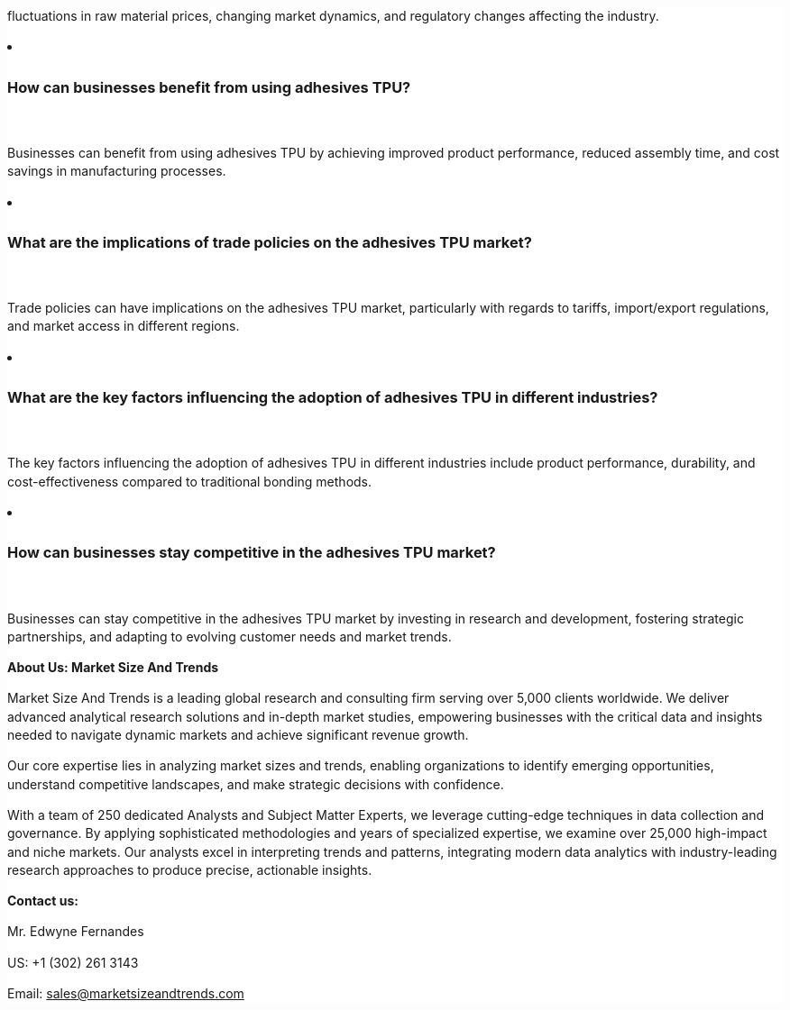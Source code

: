 fluctuations in raw material prices, changing market dynamics, and regulatory changes affecting the industry.</p> </li> <li> <h3>How can businesses benefit from using adhesives TPU?</h3> <p>&nbsp;</p><p>Businesses can benefit from using adhesives TPU by achieving improved product performance, reduced assembly time, and cost savings in manufacturing processes.</p> </li> <li> <h3>What are the implications of trade policies on the adhesives TPU market?</h3> <p>&nbsp;</p><p>Trade policies can have implications on the adhesives TPU market, particularly with regards to tariffs, import/export regulations, and market access in different regions.</p> </li> <li> <h3>What are the key factors influencing the adoption of adhesives TPU in different industries?</h3> <p>&nbsp;</p><p>The key factors influencing the adoption of adhesives TPU in different industries include product performance, durability, and cost-effectiveness compared to traditional bonding methods.</p> </li> <li> <h3>How can businesses stay competitive in the adhesives TPU market?</h3> <p>&nbsp;</p><p>Businesses can stay competitive in the adhesives TPU market by investing in research and development, fostering strategic partnerships, and adapting to evolving customer needs and market trends.</p> </li> </ol></body></html></p><p><strong>About Us:&nbsp;Market Size And Trends</strong></p><p>Market Size And Trends&nbsp;is a leading global research and consulting firm serving over 5,000 clients worldwide. We deliver advanced analytical research solutions and in-depth market studies, empowering businesses with the critical data and insights needed to navigate dynamic markets and achieve significant revenue growth.</p><p>Our core expertise lies in analyzing market sizes and trends, enabling organizations to identify emerging opportunities, understand competitive landscapes, and make strategic decisions with confidence.</p><p>With a team of 250 dedicated Analysts and Subject Matter Experts, we leverage cutting-edge techniques in data collection and governance. By applying sophisticated methodologies and years of specialized expertise, we examine over 25,000 high-impact and niche markets. Our analysts excel in interpreting trends and patterns, integrating modern data analytics with industry-leading research approaches to produce precise, actionable insights.</p><p><strong>Contact us:</strong></p><p>Mr. Edwyne Fernandes</p><p>US: +1 (302) 261 3143</p><p>Email: <a href="mailto:sales@marketsizeandtrends.com">sales@marketsizeandtrends.com</a>&nbsp;</p>
